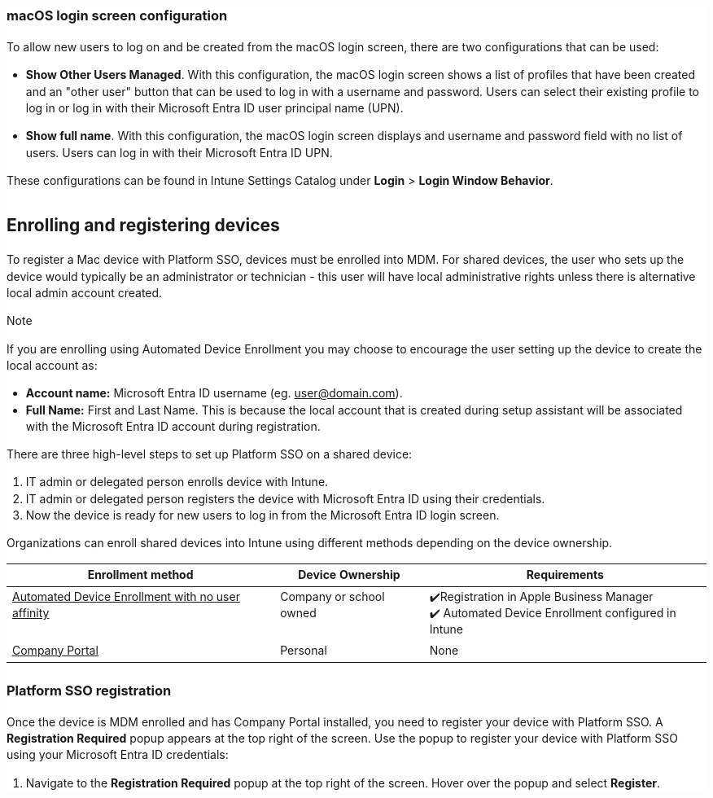 ### macOS login screen configuration

To allow new users to log on and be created from the macOS login screen, there are two configurations that can be used:

- **Show Other Users Managed**. With this configuration, the macOS login screen shows a list of profiles that have been created and an "other user" button that can be used to log in with a username and password. Users can select their existing profile to log in or log in with their Microsoft Entra ID user principal name (UPN).
    
 - **Show full name**. With this configuration, the macOS login screen displays and username and password field with no list of users. Users can log in with their Microsoft Entra ID UPN.

These configurations can be found in Intune Settings Catalog under **Login** > **Login Window Behavior**.

## Enrolling and registering devices

To register a Mac device with Platform SSO, devices must be enrolled into MDM. For shared devices, the user who sets up the device would typically be an administrator or technician - this user will have local administrative rights unless there is alternative local admin account created.

> [!NOTE]
> If you are enrolling using Automated Device Enrollment you may choose to encourage the user setting up the device to create the local account as:
>  - **Account name:** Microsoft Entra ID username (eg. user@domain.com).
>  - **Full Name:** First and Last Name.
> This is because the local account that is created during setup assistant will be associated with the Microsoft Entra ID account during registration. 

There are three high-level steps to set up Platform SSO on a shared device:

1. IT admin or delegated person enrolls device with Intune.
1. IT admin or delegated person registers the device with Microsoft Entra ID using their credentials.
1. Now the device is ready for new users to log in from the Microsoft Entra ID login screen.

Organizations can enroll shared devices into Intune using different methods depending on the device ownership.

| Enrollment method | Device Ownership | Requirements |
|---|---|---|
| [Automated Device Enrollment with no user affinity](/mem/intune/enrollment/device-enrollment-program-enroll-ios) | Company or school owned | ✔️Registration in Apple Business Manager</br>✔️ Automated Device Enrollment configured in Intune|
| [Company Portal](/mem/intune/user-help/enroll-your-device-in-intune-macos-cp) | Personal | None |

### Platform SSO registration

Once the device is MDM enrolled and has Company Portal installed, you need to register your device with Platform SSO. A **Registration Required** popup appears at the top right of the screen. Use the popup to register your device with Platform SSO using your Microsoft Entra ID credentials:

1. Navigate to the **Registration Required** popup at the top right of the screen. Hover over the popup and select **Register**. 
